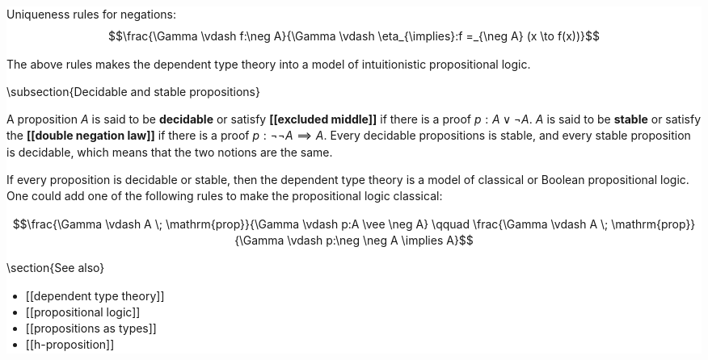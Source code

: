 Uniqueness rules for negations:
$$\frac{\Gamma \vdash f:\neg A}{\Gamma \vdash \eta_{\implies}:f =_{\neg A} (x \to f(x))}$$

The above rules makes the dependent type theory into a model of intuitionistic propositional logic. 

\subsection{Decidable and stable propositions}

A proposition $A$ is said to be **decidable** or satisfy **[[excluded middle]]** if there is a proof $p:A \vee \neg A$. $A$ is said to be **stable** or satisfy the **[[double negation law]]** if there is a proof $p:\neg \neg A \implies A$. Every decidable propositions is stable, and every stable proposition is decidable, which means that the two notions are the same. 

If every proposition is decidable or stable, then the dependent type theory is a model of classical or Boolean propositional logic. One could add one of the following rules to make the propositional logic classical:

$$\frac{\Gamma \vdash A \; \mathrm{prop}}{\Gamma \vdash p:A \vee \neg A} \qquad \frac{\Gamma \vdash A \; \mathrm{prop}}{\Gamma \vdash p:\neg \neg A \implies A}$$

\section{See also}

* [[dependent type theory]]
* [[propositional logic]]
* [[propositions as types]]
* [[h-proposition]]